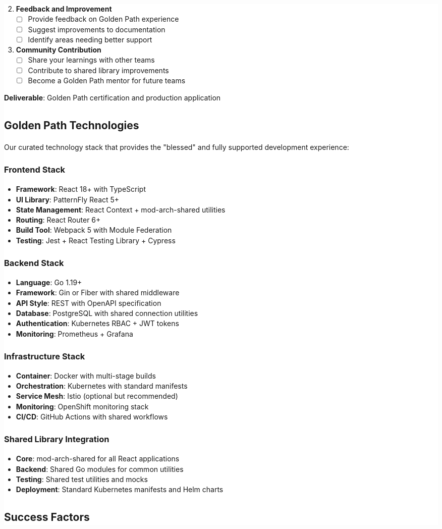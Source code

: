 2. **Feedback and Improvement**
   - [ ] Provide feedback on Golden Path experience
   - [ ] Suggest improvements to documentation
   - [ ] Identify areas needing better support

3. **Community Contribution**
   - [ ] Share your learnings with other teams
   - [ ] Contribute to shared library improvements
   - [ ] Become a Golden Path mentor for future teams

**Deliverable**: Golden Path certification and production application

## Golden Path Technologies

Our curated technology stack that provides the "blessed" and fully supported development experience:

### Frontend Stack

- **Framework**: React 18+ with TypeScript
- **UI Library**: PatternFly React 5+
- **State Management**: React Context + mod-arch-shared utilities
- **Routing**: React Router 6+
- **Build Tool**: Webpack 5 with Module Federation
- **Testing**: Jest + React Testing Library + Cypress

### Backend Stack

- **Language**: Go 1.19+
- **Framework**: Gin or Fiber with shared middleware
- **API Style**: REST with OpenAPI specification
- **Database**: PostgreSQL with shared connection utilities
- **Authentication**: Kubernetes RBAC + JWT tokens
- **Monitoring**: Prometheus + Grafana

### Infrastructure Stack

- **Container**: Docker with multi-stage builds
- **Orchestration**: Kubernetes with standard manifests
- **Service Mesh**: Istio (optional but recommended)
- **Monitoring**: OpenShift monitoring stack
- **CI/CD**: GitHub Actions with shared workflows

### Shared Library Integration

- **Core**: mod-arch-shared for all React applications
- **Backend**: Shared Go modules for common utilities
- **Testing**: Shared test utilities and mocks
- **Deployment**: Standard Kubernetes manifests and Helm charts

## Success Factors
